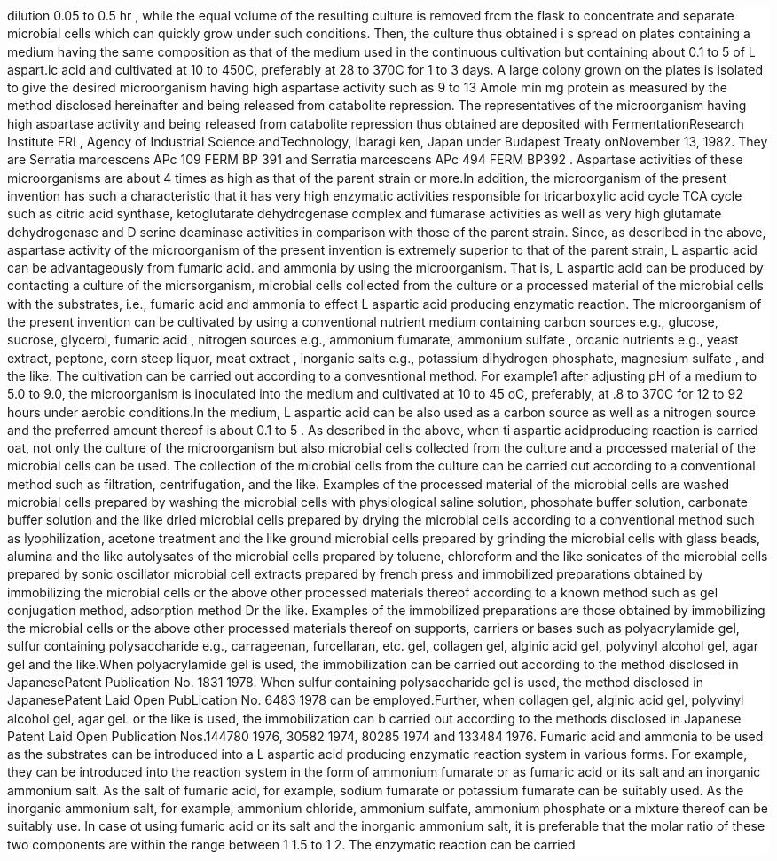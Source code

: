 dilution 0.05 to 0.5 hr , while the equal volume of the resulting culture is removed frcm the flask to concentrate and separate microbial cells which can quickly grow under such conditions. Then, the culture thus obtained i s spread on plates containing a medium having the same composition as that of the medium used in the continuous cultivation but containing about 0.1 to 5 of L aspart.ic acid and cultivated at 10 to 450C, preferably at 28 to 370C for 1 to 3 days. A large colony grown on the plates is isolated to give the desired microorganism having high aspartase activity such as 9 to 13 Amole min mg protein as measured by the method disclosed hereinafter and being released from catabolite repression. The representatives of the microorganism having high aspartase activity and being released from catabolite repression thus obtained are deposited with FermentationResearch Institute FRI , Agency of Industrial Science andTechnology, Ibaragi ken, Japan under Budapest Treaty onNovember 13, 1982. They are Serratia marcescens APc 109 FERM BP 391 and Serratia marcescens APc 494 FERM BP392 . Aspartase activities of these microorganisms are about 4 times as high as that of the parent strain or more.In addition, the microorganism of the present invention has such a characteristic that it has very high enzymatic activities responsible for tricarboxylic acid cycle TCA cycle such as citric acid synthase, ketoglutarate dehydrcgenase complex and fumarase activities as well as very high glutamate dehydrogenase and D serine deaminase activities in comparison with those of the parent strain. Since, as described in the above, aspartase activity of the microorganism of the present invention is extremely superior to that of the parent strain, L aspartic acid can be advantageously from fumaric acid. and ammonia by using the microorganism. That is, L aspartic acid can be produced by contacting a culture of the micrsorganism, microbial cells collected from the culture or a processed material of the microbial cells with the substrates, i.e., fumaric acid and ammonia to effect L aspartic acid producing enzymatic reaction. The microorganism of the present invention can be cultivated by using a conventional nutrient medium containing carbon sources e.g., glucose, sucrose, glycerol, fumaric acid , nitrogen sources e.g., ammonium fumarate, ammonium sulfate , orcanic nutrients e.g., yeast extract, peptone, corn steep liquor, meat extract , inorganic salts e.g., potassium dihydrogen phosphate, magnesium sulfate , and the like. The cultivation can be carried out according to a convesntional method. For example1 after adjusting pH of a medium to 5.0 to 9.0, the microorganism is inoculated into the medium and cultivated at 10 to 45 oC, preferably, at .8 to 370C for 12 to 92 hours under aerobic conditions.In the medium, L aspartic acid can be also used as a carbon source as well as a nitrogen source and the preferred amount thereof is about 0.1 to 5 . As described in the above, when ti aspartic acidproducing reaction is carried oat, not only the culture of the microorganism but also microbial cells collected from the culture and a processed material of the microbial cells can be used. The collection of the microbial cells from the culture can be carried out according to a conventional method such as filtration, centrifugation, and the like. Examples of the processed material of the microbial cells are washed microbial cells prepared by washing the microbial cells with physiological saline solution, phosphate buffer solution, carbonate buffer solution and the like dried microbial cells prepared by drying the microbial cells according to a conventional method such as lyophilization, acetone treatment and the like ground microbial cells prepared by grinding the microbial cells with glass beads, alumina and the like autolysates of the microbial cells prepared by toluene, chloroform and the like sonicates of the microbial cells prepared by sonic oscillator microbial cell extracts prepared by french press and immobilized preparations obtained by immobilizing the microbial cells or the above other processed materials thereof according to a known method such as gel conjugation method, adsorption method Dr the like. Examples of the immobilized preparations are those obtained by immobilizing the microbial cells or the above other processed materials thereof on supports, carriers or bases such as polyacrylamide gel, sulfur containing polysaccharide e.g., carrageenan, furcellaran, etc. gel, collagen gel, alginic acid gel, polyvinyl alcohol gel, agar gel and the like.When polyacrylamide gel is used, the immobilization can be carried out according to the method disclosed in JapanesePatent Publication No. 1831 1978. When sulfur containing polysaccharide gel is used, the method disclosed in JapanesePatent Laid Open PubLication No. 6483 1978 can be employed.Further, when collagen gel, alginic acid gel, polyvinyl alcohol gel, agar geL or the like is used, the immobilization can b carried out according to the methods disclosed in Japanese Patent Laid Open Publication Nos.144780 1976, 30582 1974, 80285 1974 and 133484 1976. Fumaric acid and ammonia to be used as the substrates can be introduced into a L aspartic acid producing enzymatic reaction system in various forms. For example, they can be introduced into the reaction system in the form of ammonium fumarate or as fumaric acid or its salt and an inorganic ammonium salt. As the salt of fumaric acid, for example, sodium fumarate or potassium fumarate can be suitably used. As the inorganic ammonium salt, for example, ammonium chloride, ammonium sulfate, ammonium phosphate or a mixture thereof can be suitably use. In case ot using fumaric acid or its salt and the inorganic ammonium salt, it is preferable that the molar ratio of these two components are within the range between 1 1.5 to 1 2. The enzymatic reaction can be carried
